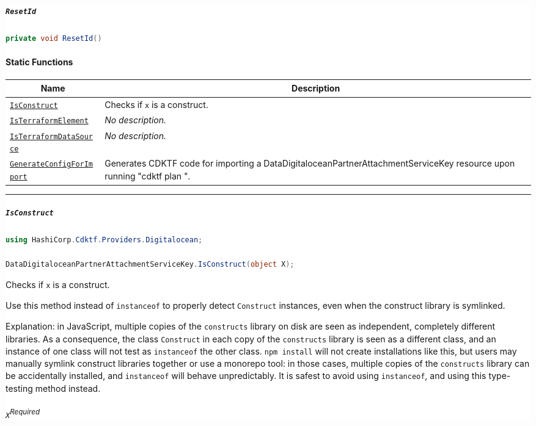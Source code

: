 
##### `ResetId` <a name="ResetId" id="@cdktf/provider-digitalocean.dataDigitaloceanPartnerAttachmentServiceKey.DataDigitaloceanPartnerAttachmentServiceKey.resetId"></a>

```csharp
private void ResetId()
```

#### Static Functions <a name="Static Functions" id="Static Functions"></a>

| **Name** | **Description** |
| --- | --- |
| <code><a href="#@cdktf/provider-digitalocean.dataDigitaloceanPartnerAttachmentServiceKey.DataDigitaloceanPartnerAttachmentServiceKey.isConstruct">IsConstruct</a></code> | Checks if `x` is a construct. |
| <code><a href="#@cdktf/provider-digitalocean.dataDigitaloceanPartnerAttachmentServiceKey.DataDigitaloceanPartnerAttachmentServiceKey.isTerraformElement">IsTerraformElement</a></code> | *No description.* |
| <code><a href="#@cdktf/provider-digitalocean.dataDigitaloceanPartnerAttachmentServiceKey.DataDigitaloceanPartnerAttachmentServiceKey.isTerraformDataSource">IsTerraformDataSource</a></code> | *No description.* |
| <code><a href="#@cdktf/provider-digitalocean.dataDigitaloceanPartnerAttachmentServiceKey.DataDigitaloceanPartnerAttachmentServiceKey.generateConfigForImport">GenerateConfigForImport</a></code> | Generates CDKTF code for importing a DataDigitaloceanPartnerAttachmentServiceKey resource upon running "cdktf plan <stack-name>". |

---

##### `IsConstruct` <a name="IsConstruct" id="@cdktf/provider-digitalocean.dataDigitaloceanPartnerAttachmentServiceKey.DataDigitaloceanPartnerAttachmentServiceKey.isConstruct"></a>

```csharp
using HashiCorp.Cdktf.Providers.Digitalocean;

DataDigitaloceanPartnerAttachmentServiceKey.IsConstruct(object X);
```

Checks if `x` is a construct.

Use this method instead of `instanceof` to properly detect `Construct`
instances, even when the construct library is symlinked.

Explanation: in JavaScript, multiple copies of the `constructs` library on
disk are seen as independent, completely different libraries. As a
consequence, the class `Construct` in each copy of the `constructs` library
is seen as a different class, and an instance of one class will not test as
`instanceof` the other class. `npm install` will not create installations
like this, but users may manually symlink construct libraries together or
use a monorepo tool: in those cases, multiple copies of the `constructs`
library can be accidentally installed, and `instanceof` will behave
unpredictably. It is safest to avoid using `instanceof`, and using
this type-testing method instead.

###### `X`<sup>Required</sup> <a name="X" id="@cdktf/provider-digitalocean.dataDigitaloceanPartnerAttachmentServiceKey.DataDigitaloceanPartnerAttachmentServiceKey.isConstruct.parameter.x"></a>
